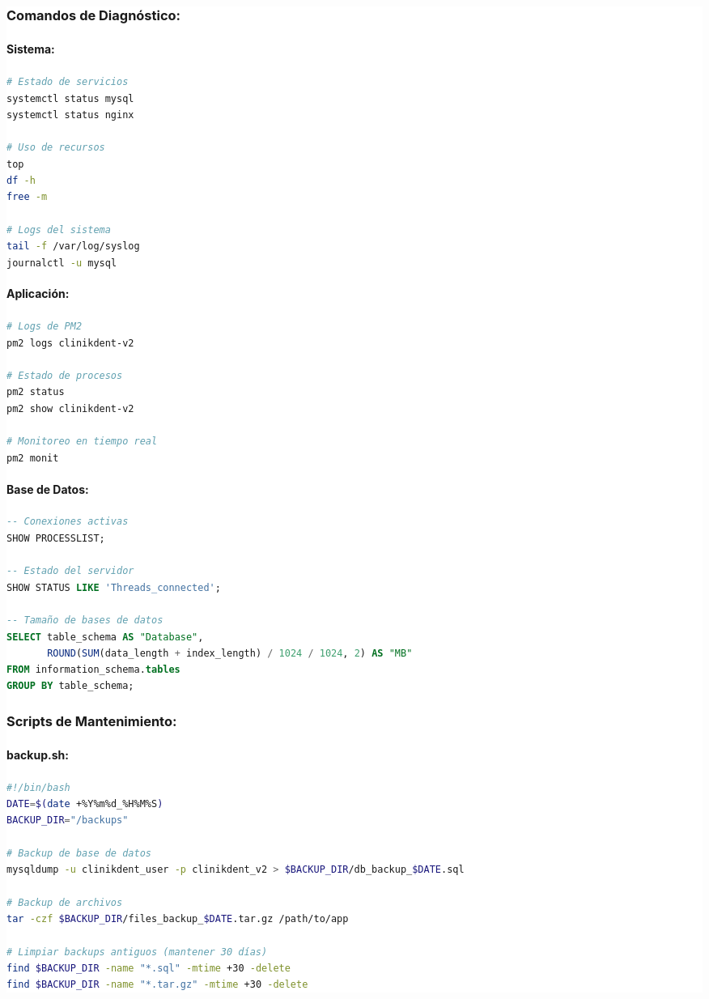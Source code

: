 ### **Comandos de Diagnóstico:**

#### **Sistema:**
```bash
# Estado de servicios
systemctl status mysql
systemctl status nginx

# Uso de recursos
top
df -h
free -m

# Logs del sistema
tail -f /var/log/syslog
journalctl -u mysql
```

#### **Aplicación:**
```bash
# Logs de PM2
pm2 logs clinikdent-v2

# Estado de procesos
pm2 status
pm2 show clinikdent-v2

# Monitoreo en tiempo real
pm2 monit
```

#### **Base de Datos:**
```sql
-- Conexiones activas
SHOW PROCESSLIST;

-- Estado del servidor
SHOW STATUS LIKE 'Threads_connected';

-- Tamaño de bases de datos
SELECT table_schema AS "Database", 
       ROUND(SUM(data_length + index_length) / 1024 / 1024, 2) AS "MB"
FROM information_schema.tables
GROUP BY table_schema;
```

### **Scripts de Mantenimiento:**

#### **backup.sh:**
```bash
#!/bin/bash
DATE=$(date +%Y%m%d_%H%M%S)
BACKUP_DIR="/backups"

# Backup de base de datos
mysqldump -u clinikdent_user -p clinikdent_v2 > $BACKUP_DIR/db_backup_$DATE.sql

# Backup de archivos
tar -czf $BACKUP_DIR/files_backup_$DATE.tar.gz /path/to/app

# Limpiar backups antiguos (mantener 30 días)
find $BACKUP_DIR -name "*.sql" -mtime +30 -delete
find $BACKUP_DIR -name "*.tar.gz" -mtime +30 -delete
```
